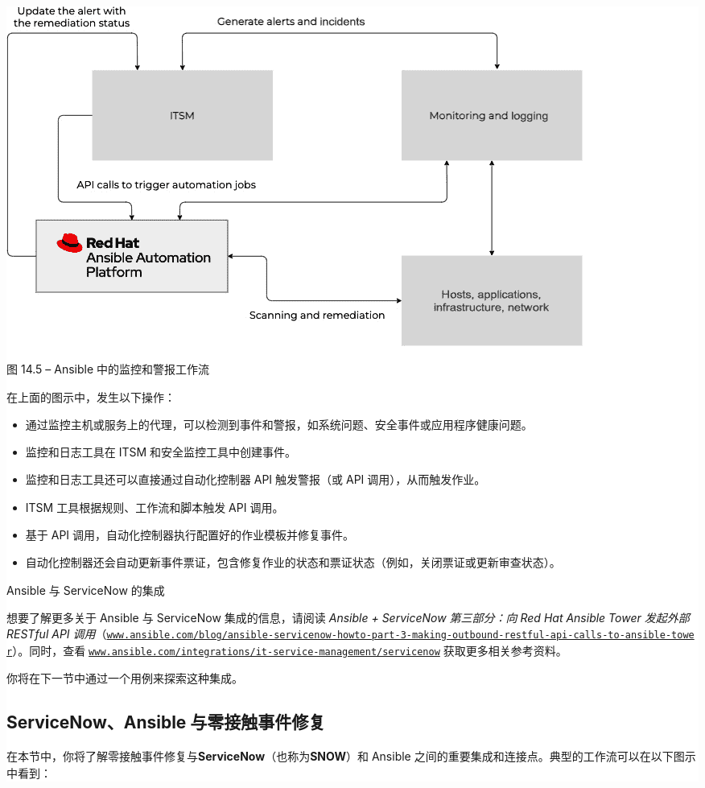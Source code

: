 ![图 14.5 – Ansible 中的监控和警报工作流](img/B18383_14_05.jpg)

图 14.5 – Ansible 中的监控和警报工作流

在上面的图示中，发生以下操作：

+   通过监控主机或服务上的代理，可以检测到事件和警报，如系统问题、安全事件或应用程序健康问题。

+   监控和日志工具在 ITSM 和安全监控工具中创建事件。

+   监控和日志工具还可以直接通过自动化控制器 API 触发警报（或 API 调用），从而触发作业。

+   ITSM 工具根据规则、工作流和脚本触发 API 调用。

+   基于 API 调用，自动化控制器执行配置好的作业模板并修复事件。

+   自动化控制器还会自动更新事件票证，包含修复作业的状态和票证状态（例如，关闭票证或更新审查状态）。

Ansible 与 ServiceNow 的集成

想要了解更多关于 Ansible 与 ServiceNow 集成的信息，请阅读 *Ansible + ServiceNow 第三部分：向 Red Hat Ansible Tower 发起外部 RESTful API 调用*（[`www.ansible.com/blog/ansible-servicenow-howto-part-3-making-outbound-restful-api-calls-to-ansible-tower`](https://www.ansible.com/blog/ansible-servicenow-howto-part-3-making-outbound-restful-api-calls-to-ansible-tower)）。同时，查看 [`www.ansible.com/integrations/it-service-management/servicenow`](https://www.ansible.com/integrations/it-service-management/servicenow) 获取更多相关参考资料。

你将在下一节中通过一个用例来探索这种集成。

## ServiceNow、Ansible 与零接触事件修复

在本节中，你将了解零接触事件修复与**ServiceNow**（也称为**SNOW**）和 Ansible 之间的重要集成和连接点。典型的工作流可以在以下图示中看到：
